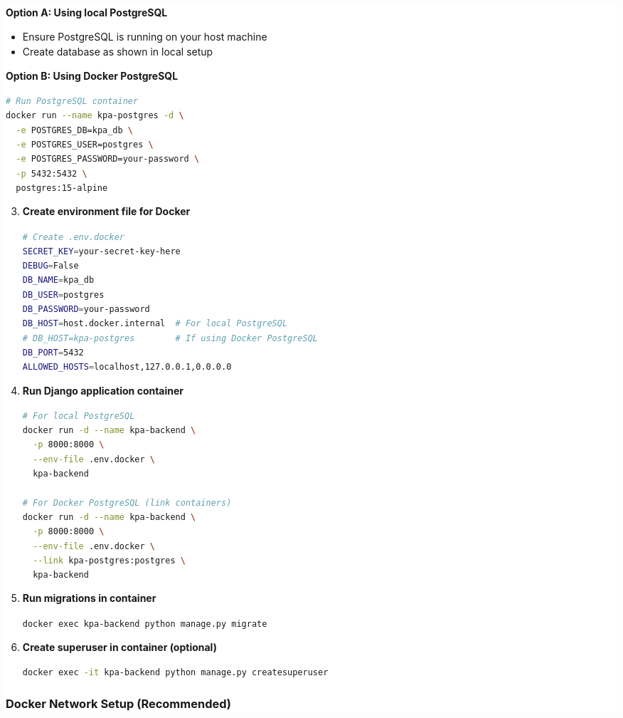    **Option A: Using local PostgreSQL**
   - Ensure PostgreSQL is running on your host machine
   - Create database as shown in local setup
   
   **Option B: Using Docker PostgreSQL**
   ```bash
   # Run PostgreSQL container
   docker run --name kpa-postgres -d \
     -e POSTGRES_DB=kpa_db \
     -e POSTGRES_USER=postgres \
     -e POSTGRES_PASSWORD=your-password \
     -p 5432:5432 \
     postgres:15-alpine
   ```

3. **Create environment file for Docker**
   ```bash
   # Create .env.docker
   SECRET_KEY=your-secret-key-here
   DEBUG=False
   DB_NAME=kpa_db
   DB_USER=postgres
   DB_PASSWORD=your-password
   DB_HOST=host.docker.internal  # For local PostgreSQL
   # DB_HOST=kpa-postgres        # If using Docker PostgreSQL
   DB_PORT=5432
   ALLOWED_HOSTS=localhost,127.0.0.1,0.0.0.0
   ```

4. **Run Django application container**
   ```bash
   # For local PostgreSQL
   docker run -d --name kpa-backend \
     -p 8000:8000 \
     --env-file .env.docker \
     kpa-backend
   
   # For Docker PostgreSQL (link containers)
   docker run -d --name kpa-backend \
     -p 8000:8000 \
     --env-file .env.docker \
     --link kpa-postgres:postgres \
     kpa-backend
   ```

5. **Run migrations in container**
   ```bash
   docker exec kpa-backend python manage.py migrate
   ```

6. **Create superuser in container (optional)**
   ```bash
   docker exec -it kpa-backend python manage.py createsuperuser
   ```

### Docker Network Setup (Recommended)
